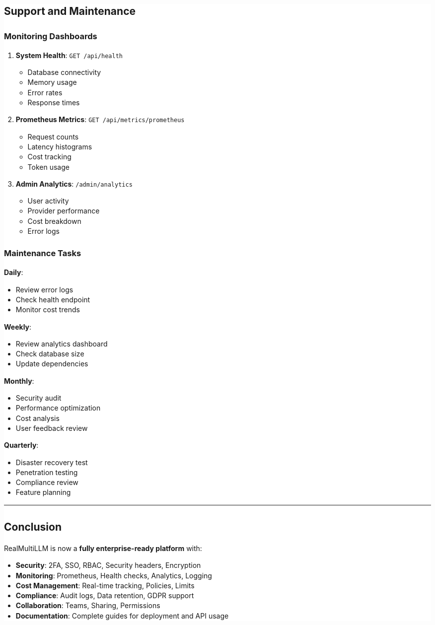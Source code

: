 
## Support and Maintenance

### Monitoring Dashboards

1. **System Health**: `GET /api/health`
   - Database connectivity
   - Memory usage
   - Error rates
   - Response times

2. **Prometheus Metrics**: `GET /api/metrics/prometheus`
   - Request counts
   - Latency histograms
   - Cost tracking
   - Token usage

3. **Admin Analytics**: `/admin/analytics`
   - User activity
   - Provider performance
   - Cost breakdown
   - Error logs

### Maintenance Tasks

**Daily**:
- Review error logs
- Check health endpoint
- Monitor cost trends

**Weekly**:
- Review analytics dashboard
- Check database size
- Update dependencies

**Monthly**:
- Security audit
- Performance optimization
- Cost analysis
- User feedback review

**Quarterly**:
- Disaster recovery test
- Penetration testing
- Compliance review
- Feature planning

---

## Conclusion

RealMultiLLM is now a **fully enterprise-ready platform** with:

- **Security**: 2FA, SSO, RBAC, Security headers, Encryption
- **Monitoring**: Prometheus, Health checks, Analytics, Logging
- **Cost Management**: Real-time tracking, Policies, Limits
- **Compliance**: Audit logs, Data retention, GDPR support
- **Collaboration**: Teams, Sharing, Permissions
- **Documentation**: Complete guides for deployment and API usage
